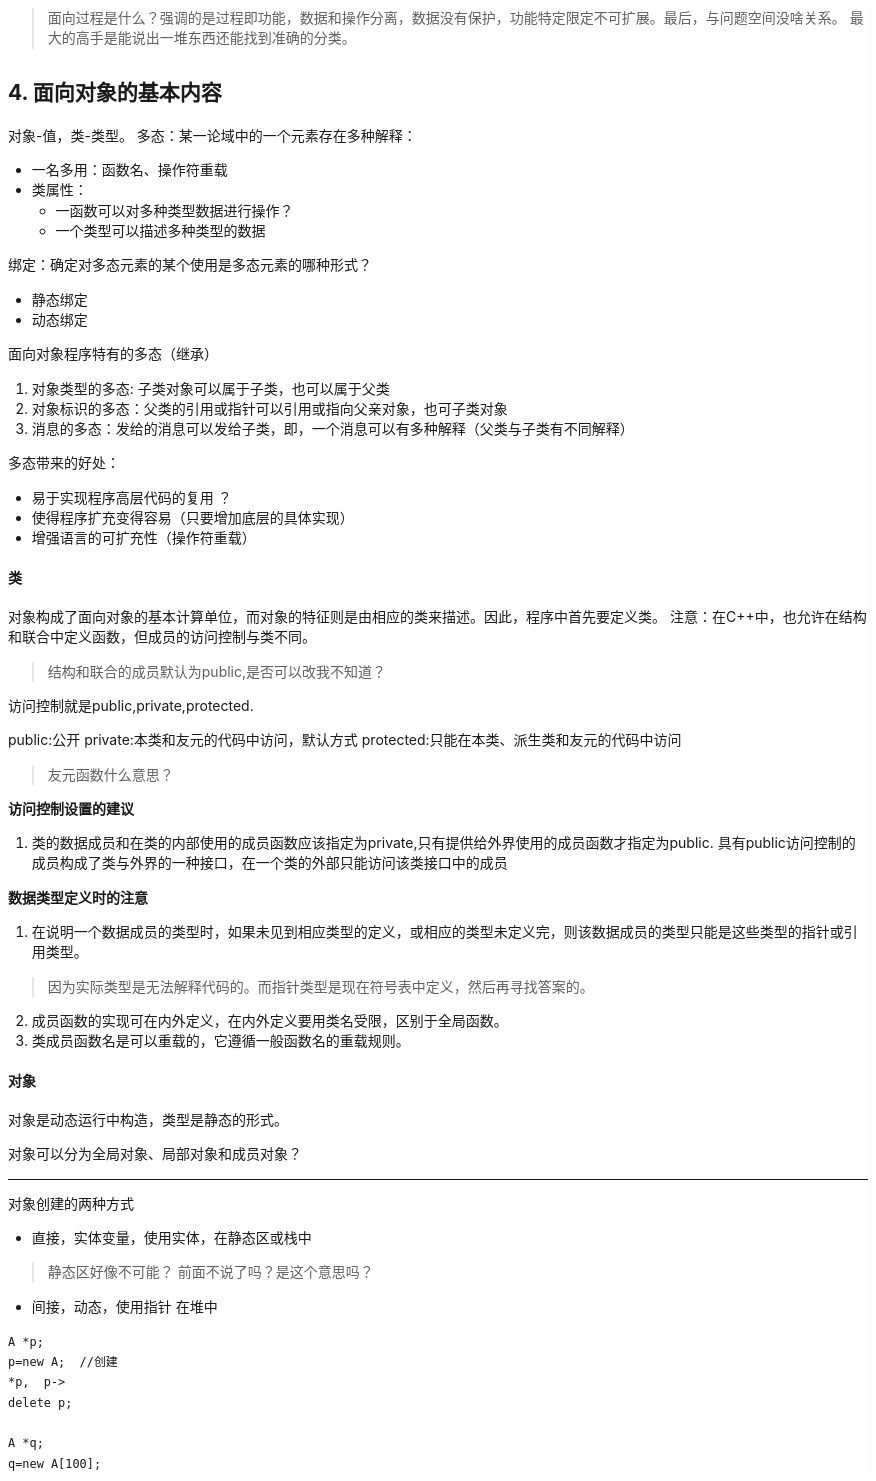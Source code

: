 > 面向过程是什么？强调的是过程即功能，数据和操作分离，数据没有保护，功能特定限定不可扩展。最后，与问题空间没啥关系。
> 最大的高手是能说出一堆东西还能找到准确的分类。

## 4. 面向对象的基本内容
对象-值，类-类型。
多态：某一论域中的一个元素存在多种解释：
- 一名多用：函数名、操作符重载
- 类属性： 
    - 一函数可以对多种类型数据进行操作？
    - 一个类型可以描述多种类型的数据

绑定：确定对多态元素的某个使用是多态元素的哪种形式？
- 静态绑定
- 动态绑定

面向对象程序特有的多态（继承）
1. 对象类型的多态: 子类对象可以属于子类，也可以属于父类
2. 对象标识的多态：父类的引用或指针可以引用或指向父亲对象，也可子类对象
3. 消息的多态：发给的消息可以发给子类，即，一个消息可以有多种解释（父类与子类有不同解释）

多态带来的好处：
- 易于实现程序高层代码的复用 ？
- 使得程序扩充变得容易（只要增加底层的具体实现）
- 增强语言的可扩充性（操作符重载）

#### 类
对象构成了面向对象的基本计算单位，而对象的特征则是由相应的类来描述。因此，程序中首先要定义类。
注意：在C++中，也允许在结构和联合中定义函数，但成员的访问控制与类不同。
> 结构和联合的成员默认为public,是否可以改我不知道？

访问控制就是public,private,protected.

public:公开
private:本类和友元的代码中访问，默认方式
protected:只能在本类、派生类和友元的代码中访问
> 友元函数什么意思？

**访问控制设置的建议**
1. 类的数据成员和在类的内部使用的成员函数应该指定为private,只有提供给外界使用的成员函数才指定为public. 具有public访问控制的成员构成了类与外界的一种接口，在一个类的外部只能访问该类接口中的成员 


**数据类型定义时的注意**
1. 在说明一个数据成员的类型时，如果未见到相应类型的定义，或相应的类型未定义完，则该数据成员的类型只能是这些类型的指针或引用类型。
> 因为实际类型是无法解释代码的。而指针类型是现在符号表中定义，然后再寻找答案的。

2. 成员函数的实现可在内外定义，在内外定义要用类名受限，区别于全局函数。
3. 类成员函数名是可以重载的，它遵循一般函数名的重载规则。

#### 对象
对象是动态运行中构造，类型是静态的形式。

对象可以分为全局对象、局部对象和成员对象？

****
对象创建的两种方式
- 直接，实体变量，使用实体，在静态区或栈中
> 静态区好像不可能？ 前面不说了吗？是这个意思吗？
- 间接，动态，使用指针
在堆中
```
A *p;
p=new A;  //创建
*p,  p->  
delete p;

A *q;
q=new A[100];
```